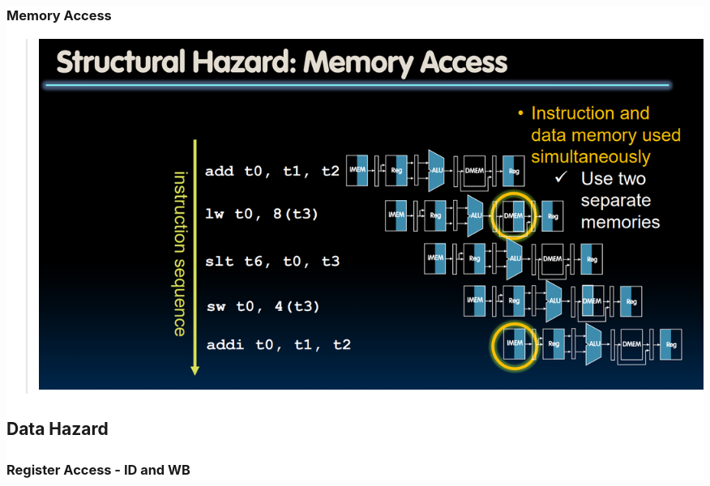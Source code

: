 

### Memory Access
> ![image.png](./Pipelining.assets/20231023_2311003854.png)



## Data Hazard
### Register Access - ID and WB